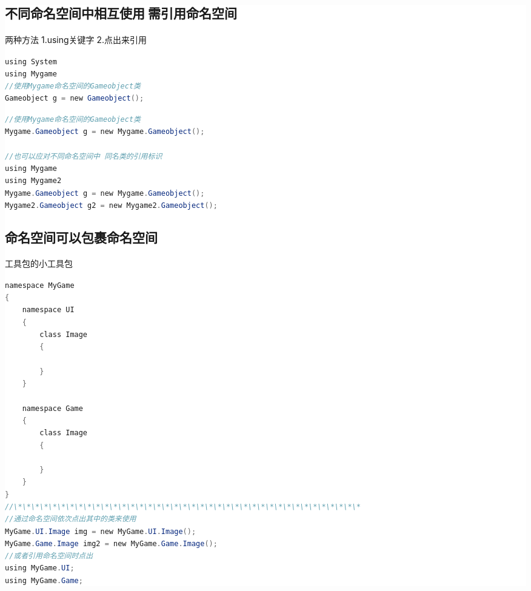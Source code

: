 ## 不同命名空间中相互使用 需引用命名空间

两种方法 1.using关键字 2.点出来引用

```c#
using System
using Mygame
//使用Mygame命名空间的Gameobject类
Gameobject g = new Gameobject();
```

```c#
//使用Mygame命名空间的Gameobject类
Mygame.Gameobject g = new Mygame.Gameobject();

//也可以应对不同命名空间中 同名类的引用标识
using Mygame
using Mygame2
Mygame.Gameobject g = new Mygame.Gameobject();
Mygame2.Gameobject g2 = new Mygame2.Gameobject();
```

## 命名空间可以包裹命名空间

工具包的小工具包

```c#
namespace MyGame
{
    namespace UI
    {
        class Image
        {

        }
    }

    namespace Game
    {
        class Image
        {

        }
    }
}
//\*\*\*\*\*\*\*\*\*\*\*\*\*\*\*\*\*\*\*\*\*\*\*\*\*\*\*\*\*\*\*\*\*\*\*\*\*\*\*\*
//通过命名空间依次点出其中的类来使用
MyGame.UI.Image img = new MyGame.UI.Image();
MyGame.Game.Image img2 = new MyGame.Game.Image();
//或者引用命名空间时点出
using MyGame.UI;
using MyGame.Game;
```
